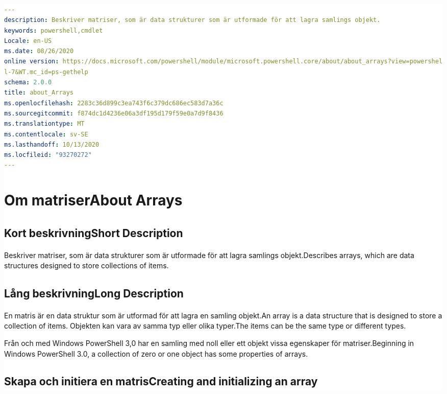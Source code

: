 ```yaml
---
description: Beskriver matriser, som är data strukturer som är utformade för att lagra samlings objekt.
keywords: powershell,cmdlet
Locale: en-US
ms.date: 08/26/2020
online version: https://docs.microsoft.com/powershell/module/microsoft.powershell.core/about/about_arrays?view=powershell-7&WT.mc_id=ps-gethelp
schema: 2.0.0
title: about_Arrays
ms.openlocfilehash: 2283c36d899c3ea743f6c379dc686ec583d7a36c
ms.sourcegitcommit: f874dc1d4236e06a3df195d179f59e0a7d9f8436
ms.translationtype: MT
ms.contentlocale: sv-SE
ms.lasthandoff: 10/13/2020
ms.locfileid: "93270272"
---
```

# <a name="about-arrays"></a><span data-ttu-id="086e7-104">Om matriser</span><span class="sxs-lookup"><span data-stu-id="086e7-104">About Arrays</span></span>

## <a name="short-description"></a><span data-ttu-id="086e7-105">Kort beskrivning</span><span class="sxs-lookup"><span data-stu-id="086e7-105">Short Description</span></span>
<span data-ttu-id="086e7-106">Beskriver matriser, som är data strukturer som är utformade för att lagra samlings objekt.</span><span class="sxs-lookup"><span data-stu-id="086e7-106">Describes arrays, which are data structures designed to store collections of items.</span></span>

## <a name="long-description"></a><span data-ttu-id="086e7-107">Lång beskrivning</span><span class="sxs-lookup"><span data-stu-id="086e7-107">Long Description</span></span>

<span data-ttu-id="086e7-108">En matris är en data struktur som är utformad för att lagra en samling objekt.</span><span class="sxs-lookup"><span data-stu-id="086e7-108">An array is a data structure that is designed to store a collection of items.</span></span>
<span data-ttu-id="086e7-109">Objekten kan vara av samma typ eller olika typer.</span><span class="sxs-lookup"><span data-stu-id="086e7-109">The items can be the same type or different types.</span></span>

<span data-ttu-id="086e7-110">Från och med Windows PowerShell 3,0 har en samling med noll eller ett objekt vissa egenskaper för matriser.</span><span class="sxs-lookup"><span data-stu-id="086e7-110">Beginning in Windows PowerShell 3.0, a collection of zero or one object has some properties of arrays.</span></span>

## <a name="creating-and-initializing-an-array"></a><span data-ttu-id="086e7-111">Skapa och initiera en matris</span><span class="sxs-lookup"><span data-stu-id="086e7-111">Creating and initializing an array</span></span>
